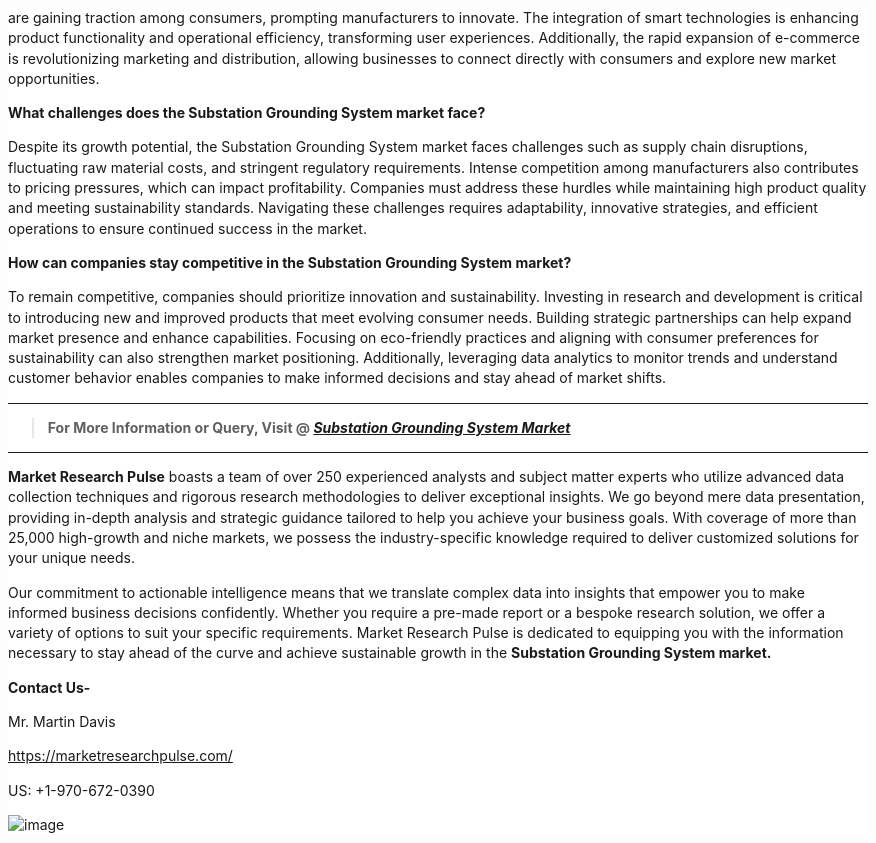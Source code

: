 are gaining traction among consumers, prompting manufacturers to innovate. The integration of smart technologies is enhancing product functionality and operational efficiency, transforming user experiences. Additionally, the rapid expansion of e-commerce is revolutionizing marketing and distribution, allowing businesses to connect directly with consumers and explore new market opportunities.</p><p><strong>What challenges does the Substation Grounding System market face?</strong></p><p>Despite its growth potential, the Substation Grounding System market faces challenges such as supply chain disruptions, fluctuating raw material costs, and stringent regulatory requirements. Intense competition among manufacturers also contributes to pricing pressures, which can impact profitability. Companies must address these hurdles while maintaining high product quality and meeting sustainability standards. Navigating these challenges requires adaptability, innovative strategies, and efficient operations to ensure continued success in the market.</p><p><strong>How can companies stay competitive in the Substation Grounding System market?</strong></p><p>To remain competitive, companies should prioritize innovation and sustainability. Investing in research and development is critical to introducing new and improved products that meet evolving consumer needs. Building strategic partnerships can help expand market presence and enhance capabilities. Focusing on eco-friendly practices and aligning with consumer preferences for sustainability can also strengthen market positioning. Additionally, leveraging data analytics to monitor trends and understand customer behavior enables companies to make informed decisions and stay ahead of market shifts.</p><hr /><blockquote><p><strong>For More Information or Query, Visit @&nbsp;<em><a href="https://marketresearchpulse.com/report/68960/substation-grounding-system-market?utm_source=Linkedin&utm_medium=052">Substation Grounding System Market</a></em></strong></p></blockquote><hr /><p><strong>Market Research Pulse</strong> boasts a team of over 250 experienced analysts and subject matter experts who utilize advanced data collection techniques and rigorous research methodologies to deliver exceptional insights. We go beyond mere data presentation, providing in-depth analysis and strategic guidance tailored to help you achieve your business goals. With coverage of more than 25,000 high-growth and niche markets, we possess the industry-specific knowledge required to deliver customized solutions for your unique needs.</p><p>Our commitment to actionable intelligence means that we translate complex data into insights that empower you to make informed business decisions confidently. Whether you require a pre-made report or a bespoke research solution, we offer a variety of options to suit your specific requirements. Market Research Pulse is dedicated to equipping you with the information necessary to stay ahead of the curve and achieve sustainable growth in the <strong>Substation Grounding System market.</strong></p><p><strong>Contact Us-</strong></p><p>Mr. Martin Davis</p><p>https://marketresearchpulse.com/</p><p>US: +1-970-672-0390</p>
![image](https://github.com/user-attachments/assets/b85ba155-8f18-421d-994f-80733f38de83)
